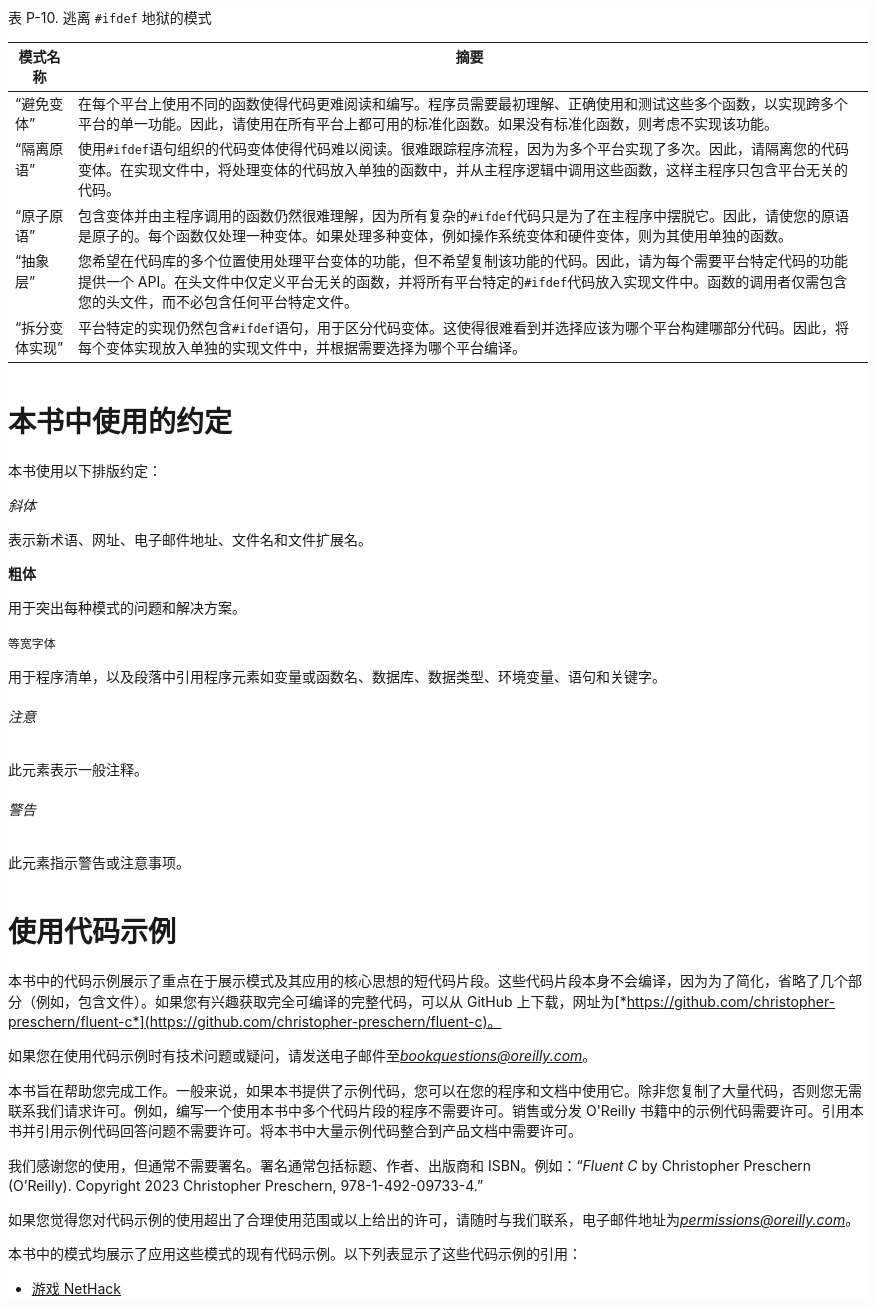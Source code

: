 表 P-10\. 逃离 `#ifdef` 地狱的模式

| 模式名称 | 摘要 |
| --- | --- |
| “避免变体” | 在每个平台上使用不同的函数使得代码更难阅读和编写。程序员需要最初理解、正确使用和测试这些多个函数，以实现跨多个平台的单一功能。因此，请使用在所有平台上都可用的标准化函数。如果没有标准化函数，则考虑不实现该功能。 |
| “隔离原语” | 使用`#ifdef`语句组织的代码变体使得代码难以阅读。很难跟踪程序流程，因为为多个平台实现了多次。因此，请隔离您的代码变体。在实现文件中，将处理变体的代码放入单独的函数中，并从主程序逻辑中调用这些函数，这样主程序只包含平台无关的代码。 |
| “原子原语” | 包含变体并由主程序调用的函数仍然很难理解，因为所有复杂的`#ifdef`代码只是为了在主程序中摆脱它。因此，请使您的原语是原子的。每个函数仅处理一种变体。如果处理多种变体，例如操作系统变体和硬件变体，则为其使用单独的函数。 |
| “抽象层” | 您希望在代码库的多个位置使用处理平台变体的功能，但不希望复制该功能的代码。因此，请为每个需要平台特定代码的功能提供一个 API。在头文件中仅定义平台无关的函数，并将所有平台特定的`#ifdef`代码放入实现文件中。函数的调用者仅需包含您的头文件，而不必包含任何平台特定文件。 |
| “拆分变体实现” | 平台特定的实现仍然包含`#ifdef`语句，用于区分代码变体。这使得很难看到并选择应该为哪个平台构建哪部分代码。因此，将每个变体实现放入单独的实现文件中，并根据需要选择为哪个平台编译。 |

# 本书中使用的约定

本书使用以下排版约定：

*斜体*

表示新术语、网址、电子邮件地址、文件名和文件扩展名。

**粗体**

用于突出每种模式的问题和解决方案。

`等宽字体`

用于程序清单，以及段落中引用程序元素如变量或函数名、数据库、数据类型、环境变量、语句和关键字。

###### 注意

此元素表示一般注释。

###### 警告

此元素指示警告或注意事项。

# 使用代码示例

本书中的代码示例展示了重点在于展示模式及其应用的核心思想的短代码片段。这些代码片段本身不会编译，因为为了简化，省略了几个部分（例如，包含文件）。如果您有兴趣获取完全可编译的完整代码，可以从 GitHub 上下载，网址为[*https://github.com/christopher-preschern/fluent-c*](https://github.com/christopher-preschern/fluent-c)。

如果您在使用代码示例时有技术问题或疑问，请发送电子邮件至*bookquestions@oreilly.com*。

本书旨在帮助您完成工作。一般来说，如果本书提供了示例代码，您可以在您的程序和文档中使用它。除非您复制了大量代码，否则您无需联系我们请求许可。例如，编写一个使用本书中多个代码片段的程序不需要许可。销售或分发 O'Reilly 书籍中的示例代码需要许可。引用本书并引用示例代码回答问题不需要许可。将本书中大量示例代码整合到产品文档中需要许可。

我们感谢您的使用，但通常不需要署名。署名通常包括标题、作者、出版商和 ISBN。例如：“*Fluent C* by Christopher Preschern (O’Reilly). Copyright 2023 Christopher Preschern, 978-1-492-09733-4.”

如果您觉得您对代码示例的使用超出了合理使用范围或以上给出的许可，请随时与我们联系，电子邮件地址为*permissions@oreilly.com*。

本书中的模式均展示了应用这些模式的现有代码示例。以下列表显示了这些代码示例的引用：

+   [游戏 NetHack](https://oreil.ly/nzO5W)
